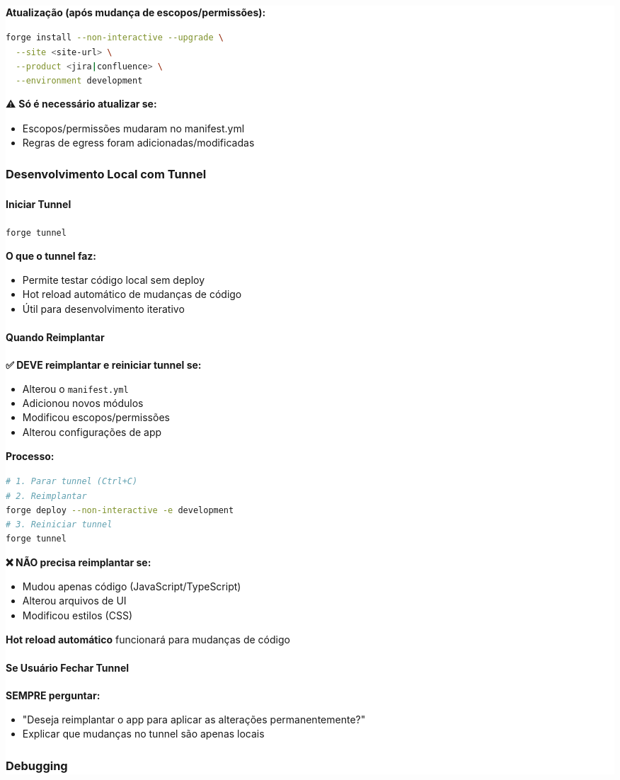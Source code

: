 **Atualização (após mudança de escopos/permissões):**
```bash
forge install --non-interactive --upgrade \
  --site <site-url> \
  --product <jira|confluence> \
  --environment development
```

⚠️ **Só é necessário atualizar se:**
- Escopos/permissões mudaram no manifest.yml
- Regras de egress foram adicionadas/modificadas

### Desenvolvimento Local com Tunnel

#### Iniciar Tunnel

```bash
forge tunnel
```

**O que o tunnel faz:**
- Permite testar código local sem deploy
- Hot reload automático de mudanças de código
- Útil para desenvolvimento iterativo

#### Quando Reimplantar

**✅ DEVE reimplantar e reiniciar tunnel se:**
- Alterou o `manifest.yml`
- Adicionou novos módulos
- Modificou escopos/permissões
- Alterou configurações de app

**Processo:**
```bash
# 1. Parar tunnel (Ctrl+C)
# 2. Reimplantar
forge deploy --non-interactive -e development
# 3. Reiniciar tunnel
forge tunnel
```

**❌ NÃO precisa reimplantar se:**
- Mudou apenas código (JavaScript/TypeScript)
- Alterou arquivos de UI
- Modificou estilos (CSS)

**Hot reload automático** funcionará para mudanças de código

#### Se Usuário Fechar Tunnel

**SEMPRE perguntar:**
- "Deseja reimplantar o app para aplicar as alterações permanentemente?"
- Explicar que mudanças no tunnel são apenas locais

### Debugging

